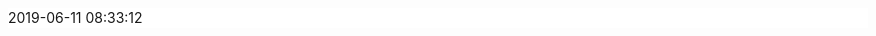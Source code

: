   </div>
  <div class="_3klNVc4Z_0">
    <div class="_3Hkula0k_0">2019-06-11 08:33:12</div>
  </div>
</div>
</div>
</li>
</ul>